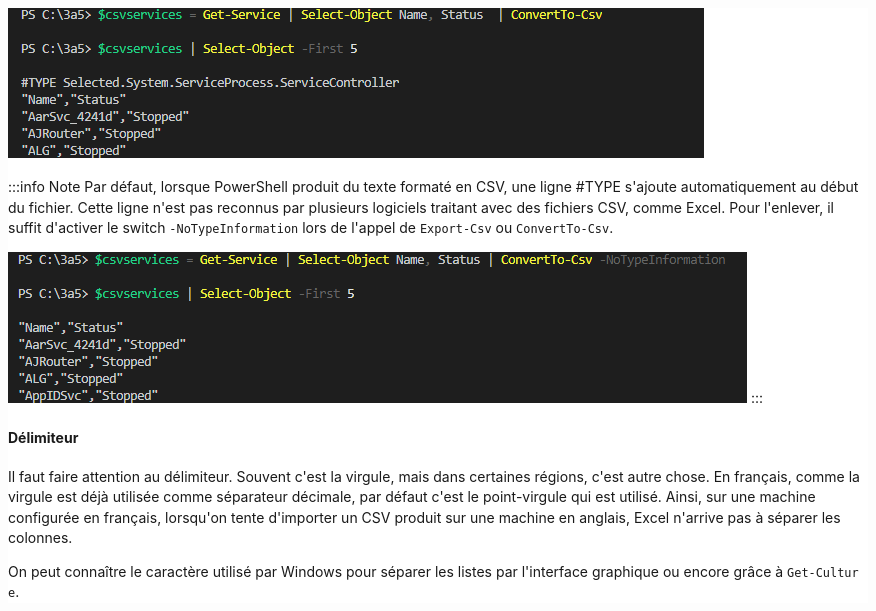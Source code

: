 ![image](./assets/r04/r07_01n.png)

:::info Note
Par défaut, lorsque PowerShell produit du texte formaté en CSV, une ligne #TYPE s'ajoute automatiquement au début du fichier. Cette ligne n'est pas reconnus par plusieurs logiciels traitant avec des fichiers CSV, comme Excel. Pour l'enlever, il suffit d'activer le switch `-NoTypeInformation` lors de l'appel de `Export-Csv` ou `ConvertTo-Csv`.

![image](./assets/r04/r07_01o.png)
:::

#### Délimiteur

Il faut faire attention au délimiteur. Souvent c'est la virgule, mais dans certaines régions, c'est autre chose. En français, comme la virgule est déjà utilisée comme séparateur décimale, par défaut c'est le point-virgule qui est utilisé. Ainsi, sur une machine configurée en français, lorsqu'on tente d'importer un CSV produit sur une machine en anglais, Excel n'arrive pas à séparer les colonnes. 

On peut connaître le caractère utilisé par Windows pour séparer les listes par l'interface graphique ou encore grâce à `Get-Culture`.
